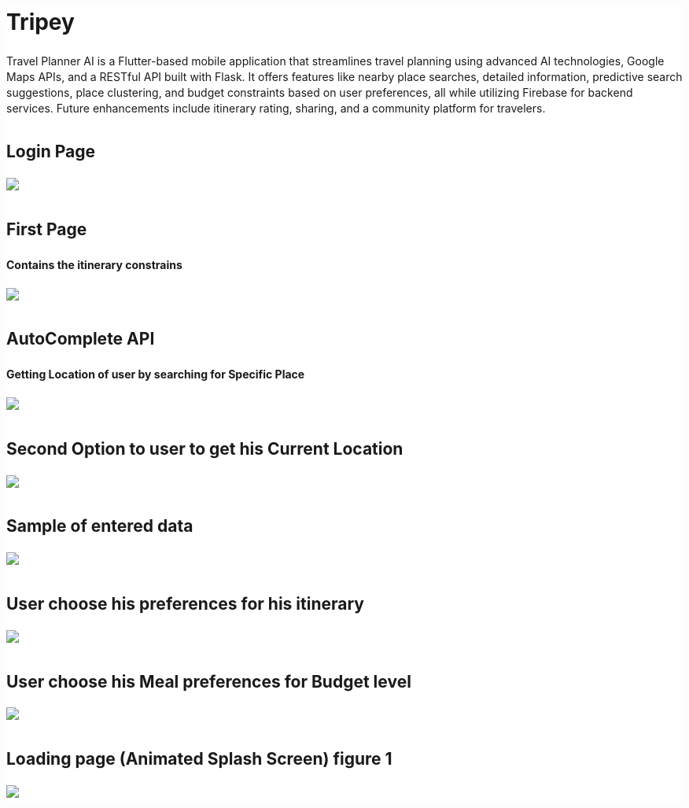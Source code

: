 # Tripey

Travel Planner AI is a Flutter-based mobile application that streamlines travel planning using advanced AI technologies, Google Maps APIs, and a RESTful API built with Flask. It offers features like nearby place searches, detailed information, predictive search suggestions, place clustering, and budget constraints based on user preferences, all while utilizing Firebase for backend services. Future enhancements include itinerary rating, sharing, and a community platform for travelers.

## Login Page
<img src="https://drive.google.com/uc?export=download&id=1ad7i5oN7uZirs-mu1cxkFfQZb1SV1Xg5" width="200px" />


## First Page
#### Contains the itinerary constrains
<img src="https://drive.google.com/uc?export=download&id=14s6XfMGEDdoRhaL-Bt4fJ0xD4OragOSA" width="300px" />


## AutoComplete API
#### Getting Location of user by searching for Specific Place
<img src="https://drive.google.com/uc?export=download&id=1E6MvrX6OVBCNbtvAJTF-o3Rgb5EhiJfJ" width="300px" />


## Second Option to user to get his Current Location
<img src="https://drive.google.com/uc?export=download&id=1Wtm2aGsqjqiGwRaVaUYRXp_KTkm-gdDm" width="300px" />


## Sample of entered data
<img src="https://drive.google.com/uc?export=download&id=1LK88d9N42uW36PsYgUNEZT40yTIgwJET" width="300px" />


## User choose his preferences for his itinerary 
<img src="https://drive.google.com/uc?export=download&id=1jChAxc6ypCqrpV1EWIx3dH6oRlUUdy4P" width="300px" />


## User choose his Meal preferences for Budget level 
<img src="https://drive.google.com/uc?export=download&id=1EeOwYFe29Sdx0wmKJkOBcvAvLyXbmdsU" width="300px" />


## Loading page (Animated Splash Screen) figure 1
<img src="https://drive.google.com/uc?export=download&id=1ddSG7zlqSewbMAQp6ljZT5-772XoVhav" width="300px" />

